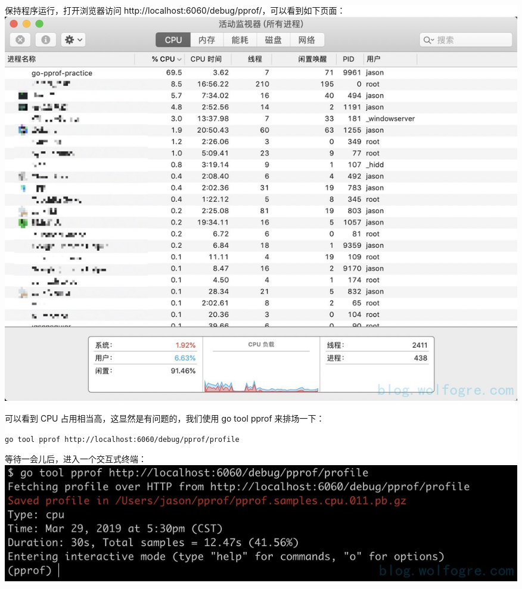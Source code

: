保持程序运行，打开浏览器访问 http://localhost:6060/debug/pprof/，可以看到如下页面：
![](assets/2cf60326868a0e1fb7bfed3a74569a30c7d83fdeb4b3713f565fe9f7ed1e3238.jpg "")

可以看到 CPU 占用相当高，这显然是有问题的，我们使用 go tool pprof 来排场一下：

```sh
go tool pprof http://localhost:6060/debug/pprof/profile
```

等待一会儿后，进入一个交互式终端：
![](assets/3e0ed37e1c1663678ea9d607c05e1f4d6a172bfb4d284116de855f3f77346d37.jpg "")
